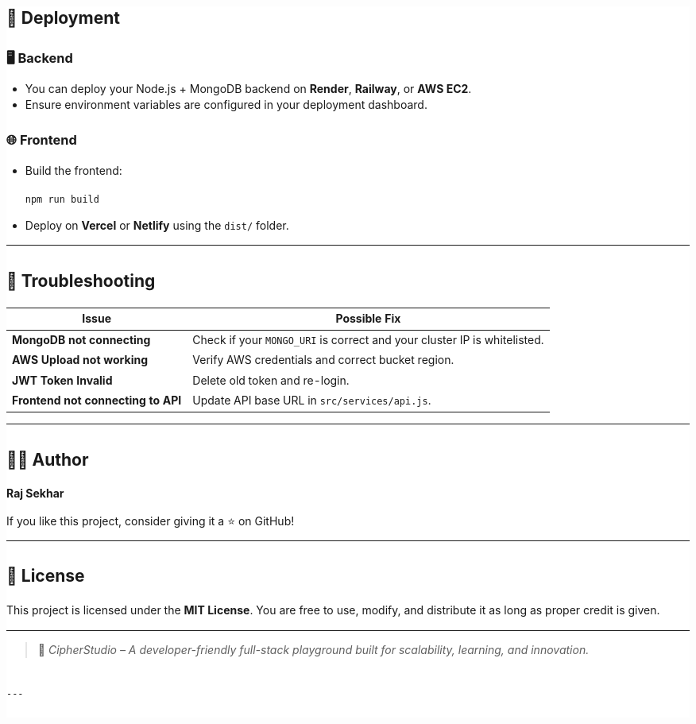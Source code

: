 ## 🚀 Deployment

### 🖥️ Backend

* You can deploy your Node.js + MongoDB backend on **Render**, **Railway**, or **AWS EC2**.
* Ensure environment variables are configured in your deployment dashboard.

### 🌐 Frontend

* Build the frontend:

  ```bash
  npm run build
  ```
* Deploy on **Vercel** or **Netlify** using the `dist/` folder.

---

## 🧩 Troubleshooting

| Issue                              | Possible Fix                                                             |
| ---------------------------------- | ------------------------------------------------------------------------ |
| **MongoDB not connecting**         | Check if your `MONGO_URI` is correct and your cluster IP is whitelisted. |
| **AWS Upload not working**         | Verify AWS credentials and correct bucket region.                        |
| **JWT Token Invalid**              | Delete old token and re-login.                                           |
| **Frontend not connecting to API** | Update API base URL in `src/services/api.js`.                            |

---

## 👨‍💻 Author

**Raj Sekhar**

If you like this project, consider giving it a ⭐ on GitHub!

---

## 📜 License

This project is licensed under the **MIT License**.
You are free to use, modify, and distribute it as long as proper credit is given.

---

> 🚀 *CipherStudio – A developer-friendly full-stack playground built for scalability, learning, and innovation.*

```

---

